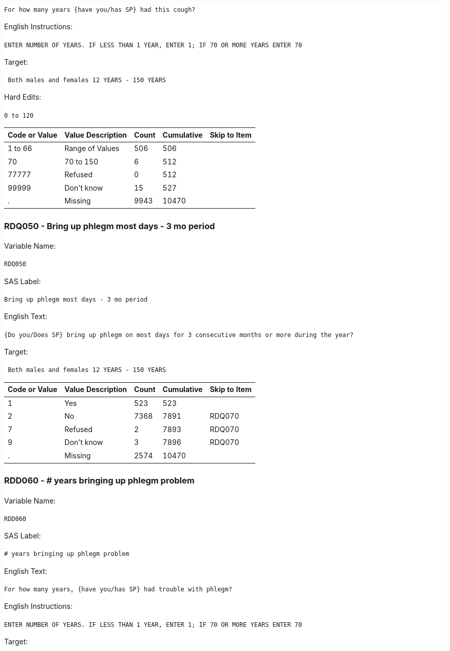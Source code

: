     For how many years {have you/has SP} had this cough?
English Instructions:

    ENTER NUMBER OF YEARS. IF LESS THAN 1 YEAR, ENTER 1; IF 70 OR MORE YEARS ENTER 70
Target:

     Both males and females 12 YEARS - 150 YEARS
Hard Edits:

    0 to 120
Code or Value | Value Description | Count | Cumulative | Skip to Item  
---|---|---|---|---  
1 to 66 | Range of Values | 506 | 506 |   
70 | 70 to 150 | 6 | 512 |   
77777 | Refused | 0 | 512 |   
99999 | Don't know | 15 | 527 |   
. | Missing | 9943 | 10470 |   
  
### RDQ050 - Bring up phlegm most days - 3 mo period

Variable Name:

    RDQ050
SAS Label:

    Bring up phlegm most days - 3 mo period
English Text:

    {Do you/Does SP} bring up phlegm on most days for 3 consecutive months or more during the year?
Target:

     Both males and females 12 YEARS - 150 YEARS
Code or Value | Value Description | Count | Cumulative | Skip to Item  
---|---|---|---|---  
1 | Yes | 523 | 523 |   
2 | No | 7368 | 7891 | RDQ070   
7 | Refused | 2 | 7893 | RDQ070   
9 | Don't know | 3 | 7896 | RDQ070   
. | Missing | 2574 | 10470 |   
  
### RDD060 - # years bringing up phlegm problem

Variable Name:

    RDD060
SAS Label:

    # years bringing up phlegm problem
English Text:

    For how many years, {have you/has SP} had trouble with phlegm?
English Instructions:

    ENTER NUMBER OF YEARS. IF LESS THAN 1 YEAR, ENTER 1; IF 70 OR MORE YEARS ENTER 70
Target:
